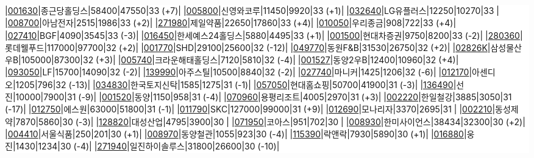 |[001630](https://finance.daum.net/quotes/A001630)|종근당홀딩스|58400|47550|33 (+7)|
|[005800](https://finance.daum.net/quotes/A005800)|신영와코루|11450|9920|33 (+1)|
|[032640](https://finance.daum.net/quotes/A032640)|LG유플러스|12250|10270|33 |
|[008700](https://finance.daum.net/quotes/A008700)|아남전자|2515|1986|33 (+2)|
|[271980](https://finance.daum.net/quotes/A271980)|제일약품|22650|17860|33 (+4)|
|[010050](https://finance.daum.net/quotes/A010050)|우리종금|908|722|33 (+4)|
|[027410](https://finance.daum.net/quotes/A027410)|BGF|4090|3545|33 (-3)|
|[016450](https://finance.daum.net/quotes/A016450)|한세예스24홀딩스|5880|4495|33 (+1)|
|[001500](https://finance.daum.net/quotes/A001500)|현대차증권|9750|8200|33 (-2)|
|[280360](https://finance.daum.net/quotes/A280360)|롯데웰푸드|117000|97700|32 (+2)|
|[001770](https://finance.daum.net/quotes/A001770)|SHD|29100|25600|32 (-12)|
|[049770](https://finance.daum.net/quotes/A049770)|동원F&B|31530|26750|32 (+2)|
|[02826K](https://finance.daum.net/quotes/A02826K)|삼성물산우B|105000|87300|32 (+3)|
|[005740](https://finance.daum.net/quotes/A005740)|크라운해태홀딩스|7120|5810|32 (-4)|
|[001527](https://finance.daum.net/quotes/A001527)|동양2우B|12400|10960|32 (+4)|
|[093050](https://finance.daum.net/quotes/A093050)|LF|15700|14090|32 (-2)|
|[139990](https://finance.daum.net/quotes/A139990)|아주스틸|10500|8840|32 (-2)|
|[027740](https://finance.daum.net/quotes/A027740)|마니커|1425|1206|32 (-6)|
|[012170](https://finance.daum.net/quotes/A012170)|아센디오|1205|796|32 (-13)|
|[034830](https://finance.daum.net/quotes/A034830)|한국토지신탁|1585|1275|31 (-1)|
|[057050](https://finance.daum.net/quotes/A057050)|현대홈쇼핑|50700|41900|31 (-3)|
|[136490](https://finance.daum.net/quotes/A136490)|선진|10000|7900|31 (-9)|
|[001520](https://finance.daum.net/quotes/A001520)|동양|1150|958|31 (-4)|
|[070960](https://finance.daum.net/quotes/A070960)|용평리조트|4005|2970|31 (+3)|
|[002220](https://finance.daum.net/quotes/A002220)|한일철강|3885|3050|31 (-17)|
|[012750](https://finance.daum.net/quotes/A012750)|에스원|63000|51800|31 (-1)|
|[011790](https://finance.daum.net/quotes/A011790)|SKC|127000|99000|31 (+9)|
|[012690](https://finance.daum.net/quotes/A012690)|모나리자|3370|2695|31 |
|[002210](https://finance.daum.net/quotes/A002210)|동성제약|7870|5860|30 (-3)|
|[128820](https://finance.daum.net/quotes/A128820)|대성산업|4795|3900|30 |
|[071950](https://finance.daum.net/quotes/A071950)|코아스|951|702|30 |
|[008930](https://finance.daum.net/quotes/A008930)|한미사이언스|38434|32300|30 (+2)|
|[004410](https://finance.daum.net/quotes/A004410)|서울식품|250|201|30 (+1)|
|[008970](https://finance.daum.net/quotes/A008970)|동양철관|1055|923|30 (-4)|
|[115390](https://finance.daum.net/quotes/A115390)|락앤락|7930|5890|30 (+1)|
|[016880](https://finance.daum.net/quotes/A016880)|웅진|1430|1234|30 (-4)|
|[271940](https://finance.daum.net/quotes/A271940)|일진하이솔루스|31800|26600|30 (-10)|
